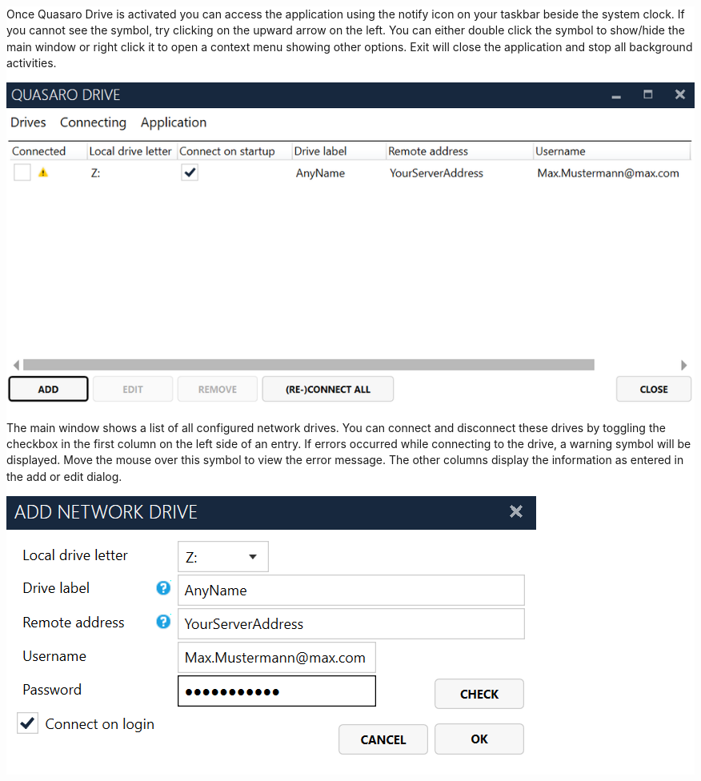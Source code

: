 Once Quasaro Drive is activated you can access the application using the notify icon on your taskbar beside the system clock. If you cannot see the symbol, try clicking on the upward arrow on the left. You can either double click the symbol to show/hide the main window or right click it to open a context menu showing other options. Exit will close the application and stop all background activities.

![-Main Window Image-](images/main_window.png)

The main window shows a list of all configured network drives. You can connect and disconnect these drives by toggling the checkbox in the first column on the left side of an entry. If errors occurred while connecting to the drive, a warning symbol will be displayed. Move the mouse over this symbol to view the error message. The other columns display the information as entered in the add or edit dialog.

![-Add Drive Image-](images/add_drive.png)
